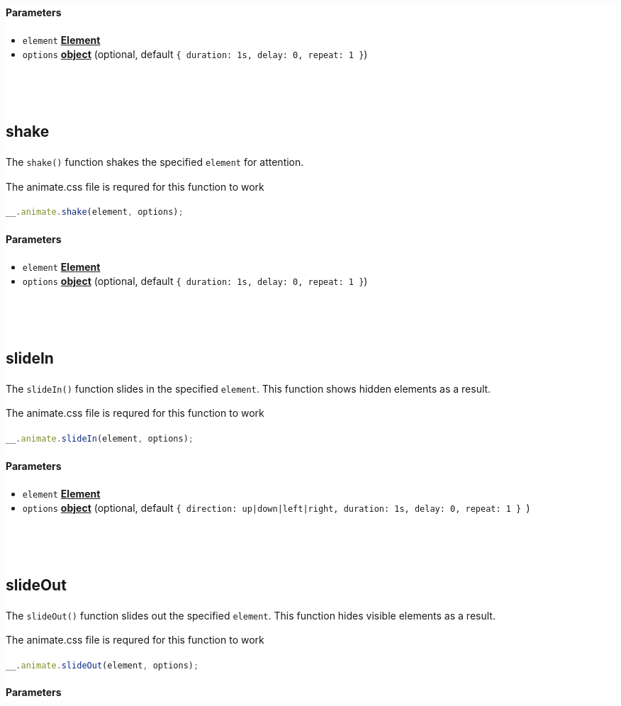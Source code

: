 #### Parameters

*   `element` **[Element][1]** 
*   `options` **[object][3]** (optional, default `{ duration: 1s, delay: 0, repeat: 1 }`)
<br>
<br>

## shake

The `shake()` function shakes the specified `element` for attention.

The animate.css file is requred for this function to work

```js
__.animate.shake(element, options);
```

#### Parameters

*   `element` **[Element][1]** 
*   `options` **[object][3]** (optional, default `{ duration: 1s, delay: 0, repeat: 1 }`)
<br>
<br>

## slideIn

The `slideIn()` function slides in the specified `element`. This function shows hidden elements as a result.

The animate.css file is requred for this function to work

```js
__.animate.slideIn(element, options);
```

#### Parameters

*   `element` **[Element][1]** 
*   `options` **[object][3]** (optional, default `{ direction: up|down|left|right, duration: 1s, delay: 0, repeat: 1 } `)
<br>
<br>

## slideOut

The `slideOut()` function slides out the specified `element`. This function hides visible elements as a result.

The animate.css file is requred for this function to work

```js
__.animate.slideOut(element, options);
```

#### Parameters


[1]: https://developer.mozilla.org/docs/Web/API/Element
[2]: https://developer.mozilla.org/docs/Web/JavaScript/Reference/Global_Objects/String
[3]: https://developer.mozilla.org/docs/Web/JavaScript/Reference/Global_Objects/Object
[4]: https://github.com/zuulinc/doubledash/blob/main/dist/doubledash-animate.min.css
